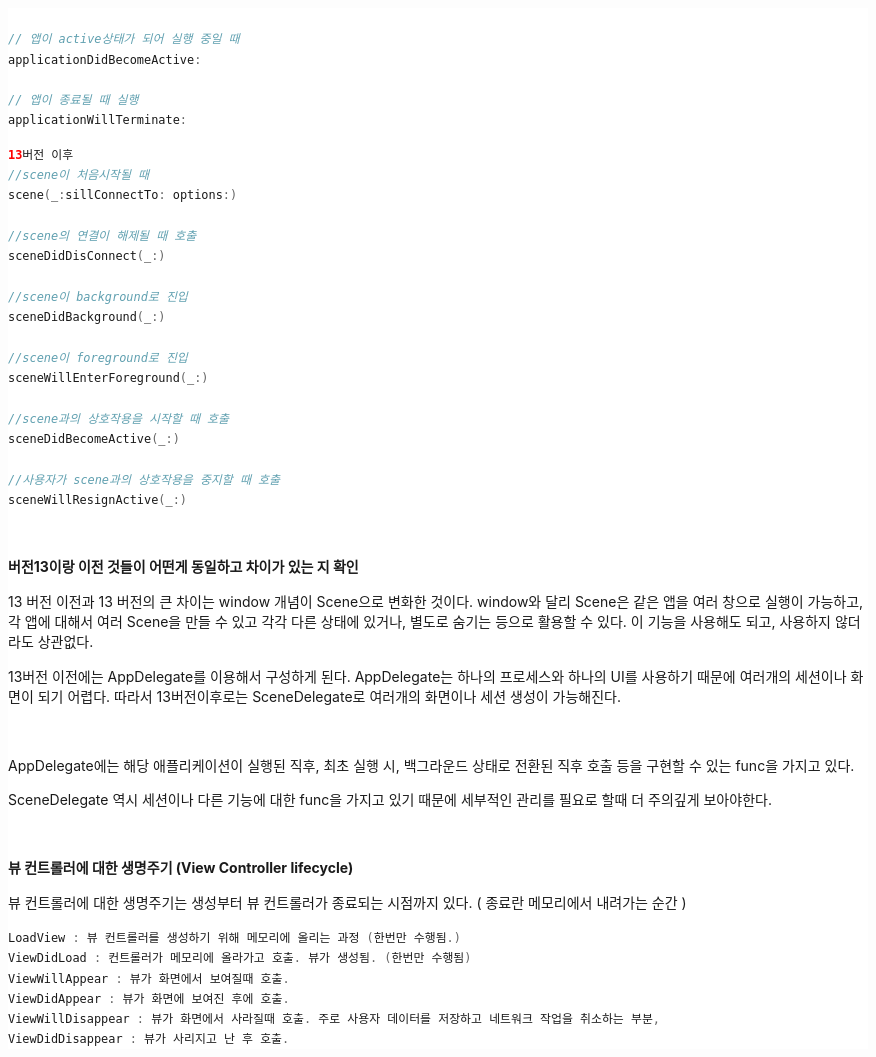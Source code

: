 ```swift

// 앱이 active상태가 되어 실행 중일 때
applicationDidBecomeActive:

// 앱이 종료될 때 실행
applicationWillTerminate:
```

```swift
13버전 이후
//scene이 처음시작될 때
scene(_:sillConnectTo: options:)

//scene의 연결이 해제될 때 호출
sceneDidDisConnect(_:)

//scene이 background로 진입
sceneDidBackground(_:)

//scene이 foreground로 진입
sceneWillEnterForeground(_:)

//scene과의 상호작용을 시작할 때 호출
sceneDidBecomeActive(_:)

//사용자가 scene과의 상호작용을 중지할 때 호출
sceneWillResignActive(_:)
```


<br>  

**버전13이랑 이전 것들이 어떤게 동일하고 차이가 있는 지 확인**
  

13 버전 이전과 13 버전의 큰 차이는 window 개념이 Scene으로 변화한 것이다. window와 달리 Scene은 같은 앱을 여러 창으로 실행이 가능하고,  각 앱에 대해서 여러 Scene을 만들 수 있고 각각 다른 상태에 있거나, 별도로 숨기는 등으로 활용할 수 있다. 이 기능을 사용해도 되고, 사용하지 않더라도 상관없다.
    
13버전 이전에는 AppDelegate를 이용해서 구성하게 된다. AppDelegate는 하나의 프로세스와 하나의 UI를 사용하기 때문에 여러개의 세션이나 화면이 되기 어렵다. 따라서 13버전이후로는 SceneDelegate로 여러개의 화면이나 세션 생성이 가능해진다.

<br>

AppDelegate에는 해당 애플리케이션이 실행된 직후, 최초 실행 시, 백그라운드 상태로 전환된 직후 호출 등을 구현할 수 있는 func을 가지고 있다.
    
SceneDelegate 역시 세션이나 다른 기능에 대한 func을 가지고 있기 때문에 세부적인 관리를 필요로 할때 더 주의깊게 보아야한다.
    
<br>



**뷰 컨트롤러에 대한 생명주기 (View Controller lifecycle)**


뷰 컨트롤러에 대한 생명주기는 생성부터 뷰 컨트롤러가 종료되는 시점까지 있다. ( 종료란 메모리에서 내려가는 순간 )
    
 ```swift
LoadView : 뷰 컨트롤러를 생성하기 위해 메모리에 올리는 과정 (한번만 수행됨.)
ViewDidLoad : 컨트롤러가 메모리에 올라가고 호출. 뷰가 생성됨. (한번만 수행됨)
ViewWillAppear : 뷰가 화면에서 보여질때 호출.
ViewDidAppear : 뷰가 화면에 보여진 후에 호출.
ViewWillDisappear : 뷰가 화면에서 사라질때 호출. 주로 사용자 데이터를 저장하고 네트워크 작업을 취소하는 부분,
ViewDidDisappear : 뷰가 사리지고 난 후 호출.
```
    